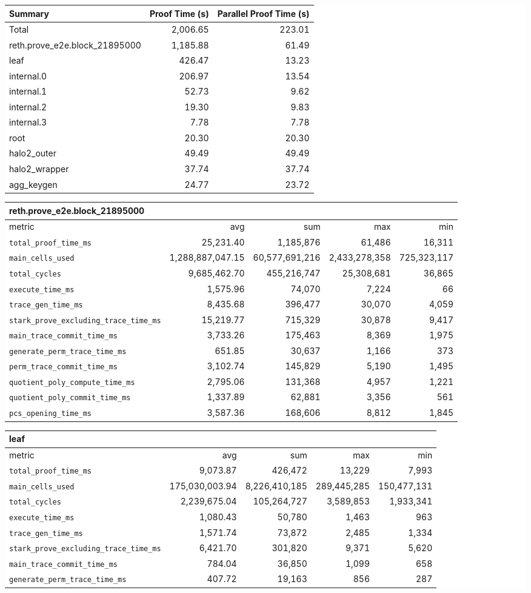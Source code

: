 | Summary | Proof Time (s) | Parallel Proof Time (s) |
|:---|---:|---:|
| Total |  2,006.65 |  223.01 |
| reth.prove_e2e.block_21895000 |  1,185.88 |  61.49 |
| leaf |  426.47 |  13.23 |
| internal.0 |  206.97 |  13.54 |
| internal.1 |  52.73 |  9.62 |
| internal.2 |  19.30 |  9.83 |
| internal.3 |  7.78 |  7.78 |
| root |  20.30 |  20.30 |
| halo2_outer |  49.49 |  49.49 |
| halo2_wrapper |  37.74 |  37.74 |
| agg_keygen |  24.77 |  23.72 |


| reth.prove_e2e.block_21895000 |||||
|:---|---:|---:|---:|---:|
|metric|avg|sum|max|min|
| `total_proof_time_ms ` |  25,231.40 |  1,185,876 |  61,486 |  16,311 |
| `main_cells_used     ` |  1,288,887,047.15 |  60,577,691,216 |  2,433,278,358 |  725,323,117 |
| `total_cycles        ` |  9,685,462.70 |  455,216,747 |  25,308,681 |  36,865 |
| `execute_time_ms     ` |  1,575.96 |  74,070 |  7,224 |  66 |
| `trace_gen_time_ms   ` |  8,435.68 |  396,477 |  30,070 |  4,059 |
| `stark_prove_excluding_trace_time_ms` |  15,219.77 |  715,329 |  30,878 |  9,417 |
| `main_trace_commit_time_ms` |  3,733.26 |  175,463 |  8,369 |  1,975 |
| `generate_perm_trace_time_ms` |  651.85 |  30,637 |  1,166 |  373 |
| `perm_trace_commit_time_ms` |  3,102.74 |  145,829 |  5,190 |  1,495 |
| `quotient_poly_compute_time_ms` |  2,795.06 |  131,368 |  4,957 |  1,221 |
| `quotient_poly_commit_time_ms` |  1,337.89 |  62,881 |  3,356 |  561 |
| `pcs_opening_time_ms ` |  3,587.36 |  168,606 |  8,812 |  1,845 |

| leaf |||||
|:---|---:|---:|---:|---:|
|metric|avg|sum|max|min|
| `total_proof_time_ms ` |  9,073.87 |  426,472 |  13,229 |  7,993 |
| `main_cells_used     ` |  175,030,003.94 |  8,226,410,185 |  289,445,285 |  150,477,131 |
| `total_cycles        ` |  2,239,675.04 |  105,264,727 |  3,589,853 |  1,933,341 |
| `execute_time_ms     ` |  1,080.43 |  50,780 |  1,463 |  963 |
| `trace_gen_time_ms   ` |  1,571.74 |  73,872 |  2,485 |  1,334 |
| `stark_prove_excluding_trace_time_ms` |  6,421.70 |  301,820 |  9,371 |  5,620 |
| `main_trace_commit_time_ms` |  784.04 |  36,850 |  1,099 |  658 |
| `generate_perm_trace_time_ms` |  407.72 |  19,163 |  856 |  287 |